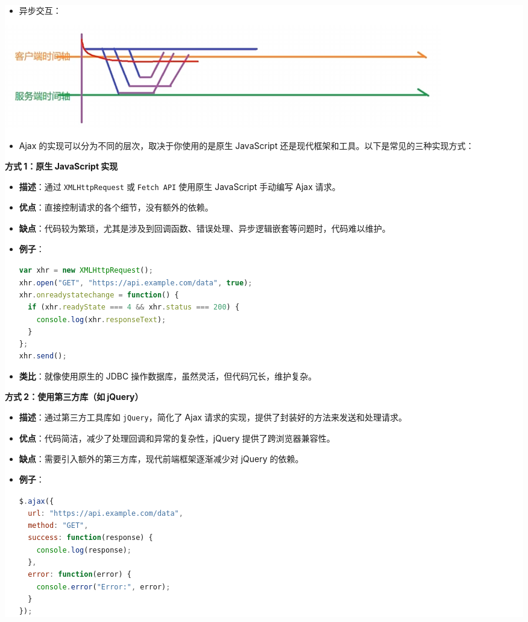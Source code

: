 - 异步交互：

![image-20240720164042349](./assets/image-20240720164042349-1730106480657-12.png)

- Ajax 的实现可以分为不同的层次，取决于你使用的是原生 JavaScript 还是现代框架和工具。以下是常见的三种实现方式：

**方式 1：原生 JavaScript 实现**

- **描述**：通过 `XMLHttpRequest` 或 `Fetch API` 使用原生 JavaScript 手动编写 Ajax 请求。

- **优点**：直接控制请求的各个细节，没有额外的依赖。

- **缺点**：代码较为繁琐，尤其是涉及到回调函数、错误处理、异步逻辑嵌套等问题时，代码难以维护。

- **例子**：

  ```javascript
  var xhr = new XMLHttpRequest();
  xhr.open("GET", "https://api.example.com/data", true);
  xhr.onreadystatechange = function() {
    if (xhr.readyState === 4 && xhr.status === 200) {
      console.log(xhr.responseText);
    }
  };
  xhr.send();
  ```

- **类比**：就像使用原生的 JDBC 操作数据库，虽然灵活，但代码冗长，维护复杂。

**方式 2：使用第三方库（如 jQuery）**

- **描述**：通过第三方工具库如 `jQuery`，简化了 Ajax 请求的实现，提供了封装好的方法来发送和处理请求。

- **优点**：代码简洁，减少了处理回调和异常的复杂性，jQuery 提供了跨浏览器兼容性。

- **缺点**：需要引入额外的第三方库，现代前端框架逐渐减少对 jQuery 的依赖。

- **例子**：

  ```javascript
  $.ajax({
    url: "https://api.example.com/data",
    method: "GET",
    success: function(response) {
      console.log(response);
    },
    error: function(error) {
      console.error("Error:", error);
    }
  });
  ```
